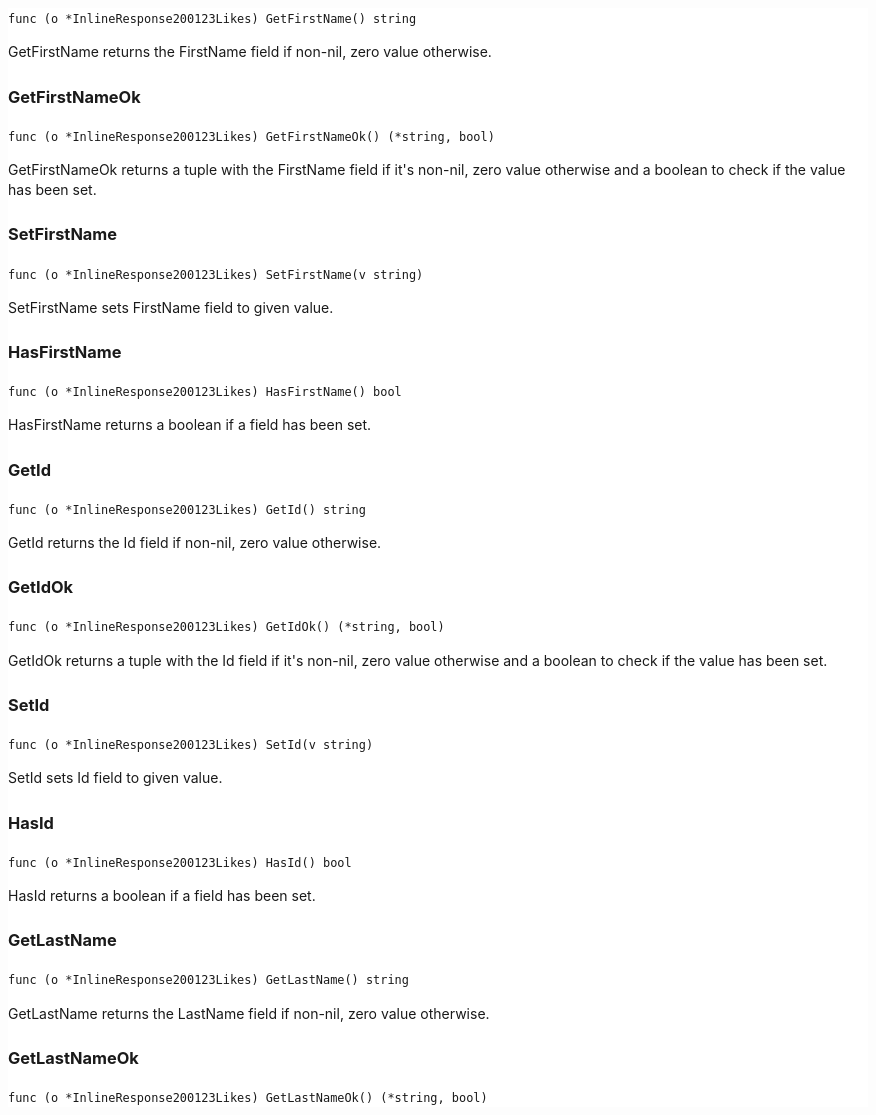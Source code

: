 `func (o *InlineResponse200123Likes) GetFirstName() string`

GetFirstName returns the FirstName field if non-nil, zero value otherwise.

### GetFirstNameOk

`func (o *InlineResponse200123Likes) GetFirstNameOk() (*string, bool)`

GetFirstNameOk returns a tuple with the FirstName field if it's non-nil, zero value otherwise
and a boolean to check if the value has been set.

### SetFirstName

`func (o *InlineResponse200123Likes) SetFirstName(v string)`

SetFirstName sets FirstName field to given value.

### HasFirstName

`func (o *InlineResponse200123Likes) HasFirstName() bool`

HasFirstName returns a boolean if a field has been set.

### GetId

`func (o *InlineResponse200123Likes) GetId() string`

GetId returns the Id field if non-nil, zero value otherwise.

### GetIdOk

`func (o *InlineResponse200123Likes) GetIdOk() (*string, bool)`

GetIdOk returns a tuple with the Id field if it's non-nil, zero value otherwise
and a boolean to check if the value has been set.

### SetId

`func (o *InlineResponse200123Likes) SetId(v string)`

SetId sets Id field to given value.

### HasId

`func (o *InlineResponse200123Likes) HasId() bool`

HasId returns a boolean if a field has been set.

### GetLastName

`func (o *InlineResponse200123Likes) GetLastName() string`

GetLastName returns the LastName field if non-nil, zero value otherwise.

### GetLastNameOk

`func (o *InlineResponse200123Likes) GetLastNameOk() (*string, bool)`
